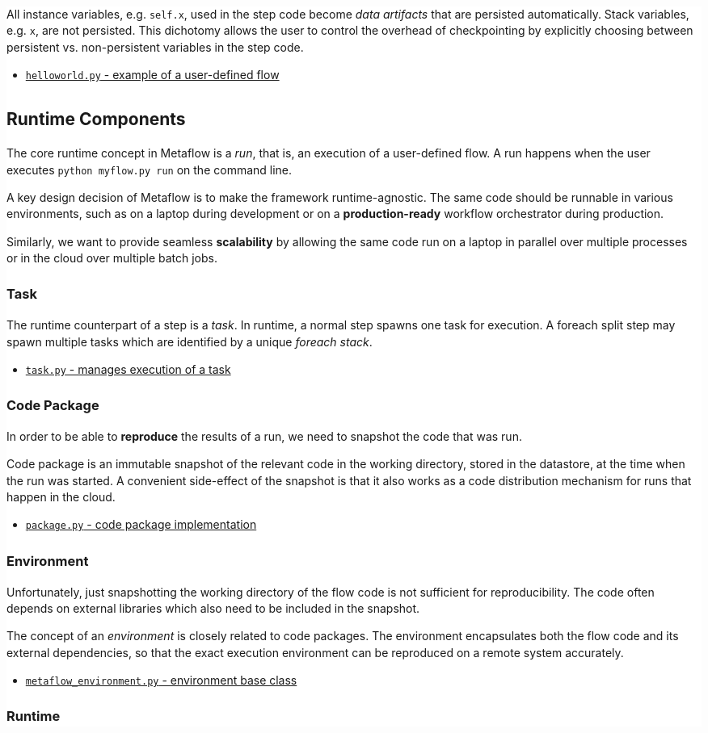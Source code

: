 All instance variables, e.g. `self.x`, used in the step code become _data artifacts_ that are persisted automatically. Stack variables, e.g. `x`, are not persisted. This dichotomy allows the user to control the overhead of checkpointing by explicitly choosing between persistent vs. non-persistent variables in the step code.

* [`helloworld.py` - example of a user-defined flow](https://github.com/Netflix/metaflow/blob/master/metaflow/tutorials/00-helloworld/helloworld.py)

## Runtime Components

The core runtime concept in Metaflow is a _run_, that is, an execution of a user-defined flow. A run happens when the user executes `python myflow.py run` on the command line.

A key design decision of Metaflow is to make the framework runtime-agnostic. The same code should be runnable in various environments, such as on a laptop during development or on a **production-ready** workflow orchestrator during production.

Similarly, we want to provide seamless **scalability** by allowing the same code run on a laptop in parallel over multiple processes or in the cloud over multiple batch jobs.

### **Task**

The runtime counterpart of a step is a _task_. In runtime, a normal step spawns one task for execution. A foreach split step may spawn multiple tasks which are identified by a unique _foreach stack_.

* [`task.py` - manages execution of a task](https://github.com/Netflix/metaflow/blob/master/metaflow/task.py)

### Code Package

In order to be able to **reproduce** the results of a run, we need to snapshot the code that was run.

Code package is an immutable snapshot of the relevant code in the working directory, stored in the datastore, at the time when the run was started. A convenient side-effect of the snapshot is that it also works as a code distribution mechanism for runs that happen in the cloud.

* [`package.py` - code package implementation](https://github.com/Netflix/metaflow/blob/master/metaflow/package.py)

### **Environment**

Unfortunately, just snapshotting the working directory of the flow code is not sufficient for reproducibility. The code often depends on external libraries which also need to be included in the snapshot.

The concept of an _environment_ is closely related to code packages. The environment encapsulates both the flow code and its external dependencies, so that the exact execution environment can be reproduced on a remote system accurately.

* [`metaflow_environment.py` - environment base class](https://github.com/Netflix/metaflow/blob/master/metaflow/metaflow_environment.py)

### Runtime
